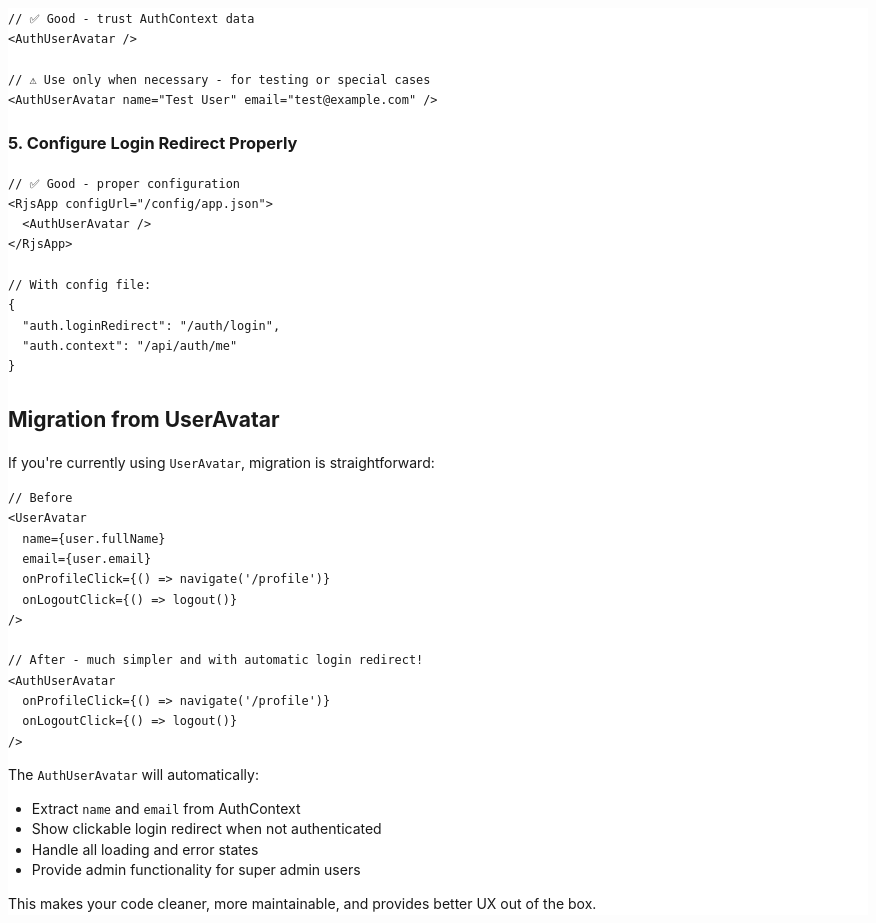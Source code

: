 ```tsx
// ✅ Good - trust AuthContext data
<AuthUserAvatar />

// ⚠️ Use only when necessary - for testing or special cases
<AuthUserAvatar name="Test User" email="test@example.com" />
```

### 5. Configure Login Redirect Properly

```tsx
// ✅ Good - proper configuration
<RjsApp configUrl="/config/app.json">
  <AuthUserAvatar />
</RjsApp>

// With config file:
{
  "auth.loginRedirect": "/auth/login",
  "auth.context": "/api/auth/me"
}
```

## Migration from UserAvatar

If you're currently using `UserAvatar`, migration is straightforward:

```tsx
// Before
<UserAvatar
  name={user.fullName}
  email={user.email}
  onProfileClick={() => navigate('/profile')}
  onLogoutClick={() => logout()}
/>

// After - much simpler and with automatic login redirect!
<AuthUserAvatar
  onProfileClick={() => navigate('/profile')}
  onLogoutClick={() => logout()}
/>
```

The `AuthUserAvatar` will automatically:

- Extract `name` and `email` from AuthContext
- Show clickable login redirect when not authenticated
- Handle all loading and error states
- Provide admin functionality for super admin users

This makes your code cleaner, more maintainable, and provides better UX out of the box.
